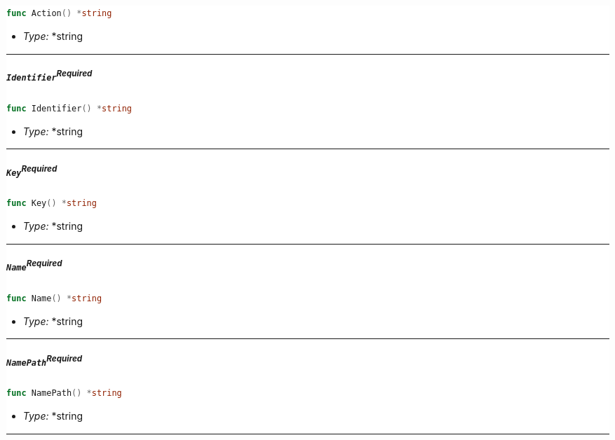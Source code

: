 ```go
func Action() *string
```

- *Type:* *string

---

##### `Identifier`<sup>Required</sup> <a name="Identifier" id="rhizo-co-terraform-provider-oci.dataOciDataintegrationWorkspaceApplication.DataOciDataintegrationWorkspaceApplicationDependentObjectMetadataOutputReference.property.identifier"></a>

```go
func Identifier() *string
```

- *Type:* *string

---

##### `Key`<sup>Required</sup> <a name="Key" id="rhizo-co-terraform-provider-oci.dataOciDataintegrationWorkspaceApplication.DataOciDataintegrationWorkspaceApplicationDependentObjectMetadataOutputReference.property.key"></a>

```go
func Key() *string
```

- *Type:* *string

---

##### `Name`<sup>Required</sup> <a name="Name" id="rhizo-co-terraform-provider-oci.dataOciDataintegrationWorkspaceApplication.DataOciDataintegrationWorkspaceApplicationDependentObjectMetadataOutputReference.property.name"></a>

```go
func Name() *string
```

- *Type:* *string

---

##### `NamePath`<sup>Required</sup> <a name="NamePath" id="rhizo-co-terraform-provider-oci.dataOciDataintegrationWorkspaceApplication.DataOciDataintegrationWorkspaceApplicationDependentObjectMetadataOutputReference.property.namePath"></a>

```go
func NamePath() *string
```

- *Type:* *string

---